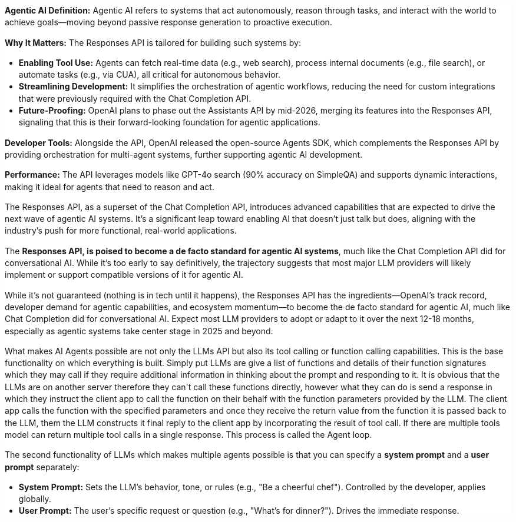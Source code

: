 **Agentic AI Definition:** Agentic AI refers to systems that act autonomously, reason through tasks, and interact with the world to achieve goals—moving beyond passive response generation to proactive execution.

**Why It Matters:** The Responses API is tailored for building such systems by:

* **Enabling Tool Use:** Agents can fetch real-time data (e.g., web search), process internal documents (e.g., file search), or automate tasks (e.g., via CUA), all critical for autonomous behavior.
* **Streamlining Development:** It simplifies the orchestration of agentic workflows, reducing the need for custom integrations that were previously required with the Chat Completion API.
* **Future-Proofing:** OpenAI plans to phase out the Assistants API by mid-2026, merging its features into the Responses API, signaling that this is their forward-looking foundation for agentic applications.

**Developer Tools:** Alongside the API, OpenAI released the open-source Agents SDK, which complements the Responses API by providing orchestration for multi-agent systems, further supporting agentic AI development.

**Performance:** The API leverages models like GPT-4o search (90% accuracy on SimpleQA) and supports dynamic interactions, making it ideal for agents that need to reason and act.

The Responses API, as a superset of the Chat Completion API, introduces advanced capabilities that are expected to drive the next wave of agentic AI systems. It’s a significant leap toward enabling AI that doesn’t just talk but does, aligning with the industry’s push for more functional, real-world applications.

The **Responses API, is poised to become a de facto standard for agentic AI systems**, much like the Chat Completion API did for conversational AI. While it’s too early to say definitively, the trajectory suggests that most major LLM providers will likely implement or support compatible versions of it for agentic AI.

While it’s not guaranteed (nothing is in tech until it happens), the Responses API has the ingredients—OpenAI’s track record, developer demand for agentic capabilities, and ecosystem momentum—to become the de facto standard for agentic AI, much like Chat Completion did for conversational AI. Expect most LLM providers to adopt or adapt to it over the next 12-18 months, especially as agentic systems take center stage in 2025 and beyond.

What makes AI Agents possible are not only the LLMs API but also its tool calling or function calling capabilities. This is the base functionality on which everything is built. Simply put LLMs are give a list of functions and details of their function signatures which they may call if they require additional information in thinking about the prompt and responding to it. It is obvious that the LLMs are on another server therefore they can't call these functions directly, however what they can do is send a response in which they instruct the client app to call the function on their behalf with the function parameters provided by the LLM. The client app calls the function with the specified parameters and once they receive the return value from the function it is passed back to the LLM, them the LLM constructs it final reply to the client app by incorporating the result of tool call. If there are multiple tools model can return multiple tool calls in a single response. This process is called the Agent loop.

The second functionality of LLMs which makes multiple agents possible is that you can specify a **system prompt** and a **user prompt** separately:

* **System Prompt:** Sets the LLM’s behavior, tone, or rules (e.g., "Be a cheerful chef"). Controlled by the developer, applies globally.
* **User Prompt:** The user’s specific request or question (e.g., "What’s for dinner?"). Drives the immediate response.
